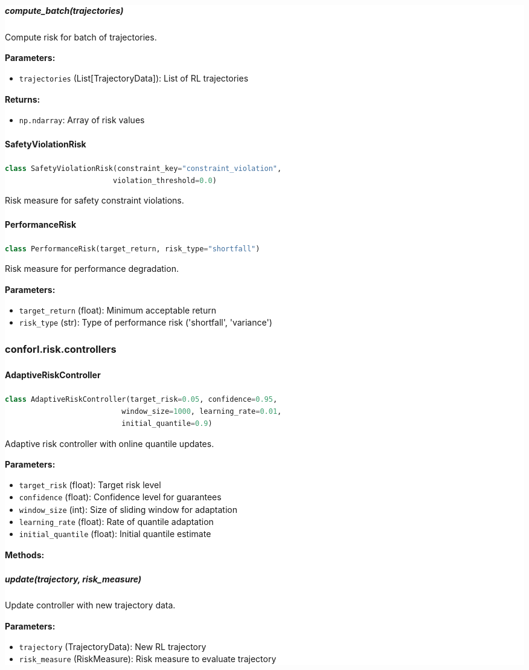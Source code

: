 ##### compute_batch(trajectories)
Compute risk for batch of trajectories.

**Parameters:**
- `trajectories` (List[TrajectoryData]): List of RL trajectories

**Returns:**
- `np.ndarray`: Array of risk values

#### SafetyViolationRisk

```python
class SafetyViolationRisk(constraint_key="constraint_violation", 
                         violation_threshold=0.0)
```

Risk measure for safety constraint violations.

#### PerformanceRisk

```python
class PerformanceRisk(target_return, risk_type="shortfall")
```

Risk measure for performance degradation.

**Parameters:**
- `target_return` (float): Minimum acceptable return
- `risk_type` (str): Type of performance risk ('shortfall', 'variance')

### conforl.risk.controllers

#### AdaptiveRiskController

```python
class AdaptiveRiskController(target_risk=0.05, confidence=0.95,
                           window_size=1000, learning_rate=0.01,
                           initial_quantile=0.9)
```

Adaptive risk controller with online quantile updates.

**Parameters:**
- `target_risk` (float): Target risk level
- `confidence` (float): Confidence level for guarantees
- `window_size` (int): Size of sliding window for adaptation
- `learning_rate` (float): Rate of quantile adaptation
- `initial_quantile` (float): Initial quantile estimate

**Methods:**

##### update(trajectory, risk_measure)
Update controller with new trajectory data.

**Parameters:**
- `trajectory` (TrajectoryData): New RL trajectory
- `risk_measure` (RiskMeasure): Risk measure to evaluate trajectory
